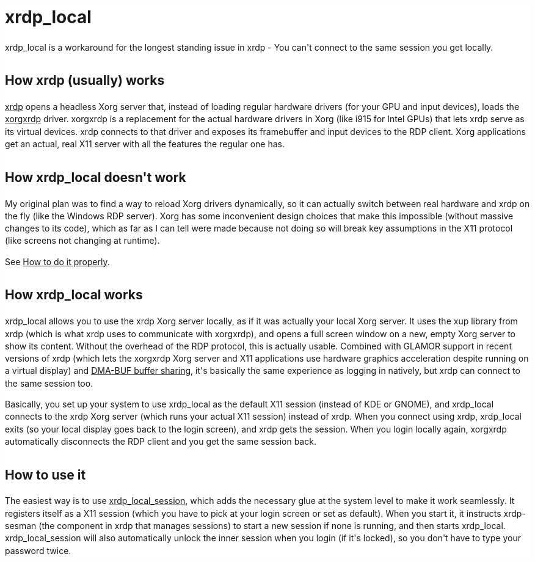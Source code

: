 # xrdp_local

xrdp_local is a workaround for the longest standing issue in xrdp -
You can't connect to the same session you get locally.


## How xrdp (usually) works
[xrdp](https://github.com/neutrinolabs/xrdp) opens a headless Xorg server that,
instead of loading regular hardware drivers (for your GPU and input devices),
loads the [xorgxrdp](https://github.com/neutrinolabs/xorgxrdp) driver. xorgxrdp
is a replacement for the actual hardware drivers in Xorg (like i915 for Intel
GPUs) that lets xrdp serve as its virtual devices. xrdp connects to that driver
and exposes its framebuffer and input devices to the RDP client. Xorg
applications get an actual, real X11 server with all the features the regular
one has.


## How xrdp_local doesn't work
My original plan was to find a way to reload Xorg drivers dynamically, so it
can actually switch between real hardware and xrdp on the fly (like the Windows
RDP server). Xorg has some inconvenient design choices that make this impossible
(without massive changes to its code), which as far as I can tell were made
because not doing so will break key assumptions in the X11 protocol (like
screens not changing at runtime).

See [How to do it properly](#how-to-do-it-properly).


## How xrdp_local works
xrdp_local allows you to use the xrdp Xorg server locally, as if it was actually
your local Xorg server. It uses the xup library from xrdp (which is what xrdp
uses to communicate with xorgxrdp), and opens a full screen window on a new,
empty Xorg server to show its content. Without the overhead of the RDP protocol,
this is actually usable. Combined with GLAMOR support in recent versions of xrdp
(which lets the xorgxrdp Xorg server and X11 applications use hardware graphics
acceleration despite running on a virtual display) and
[DMA-BUF buffer sharing](#dma-buf-buffer-sharing), it's basically the same
experience as logging in natively, but xrdp can connect to the same session too.

Basically, you set up your system to use xrdp_local as the default X11 session
(instead of KDE or GNOME), and xrdp_local connects to the xrdp Xorg server
(which runs your actual X11 session) instead of xrdp. When you connect using
xrdp, xrdp_local exits (so your local display goes back to the login screen),
and xrdp gets the session. When you login locally again, xorgxrdp automatically
disconnects the RDP client and you get the same session back.


## How to use it
The easiest way is to use
[xrdp_local_session](https://github.com/shaulk/xrdp_local_session), which adds
the necessary glue at the system level to make it work seamlessly. It registers
itself as a X11 session (which you have to pick at your login screen or set as
default).  When you start it, it instructs xrdp-sesman (the component in xrdp
that manages sessions) to start a new session if none is running, and then
starts xrdp_local.  xrdp_local_session will also automatically unlock the inner
session when you login (if it's locked), so you don't have to type your password
twice.
